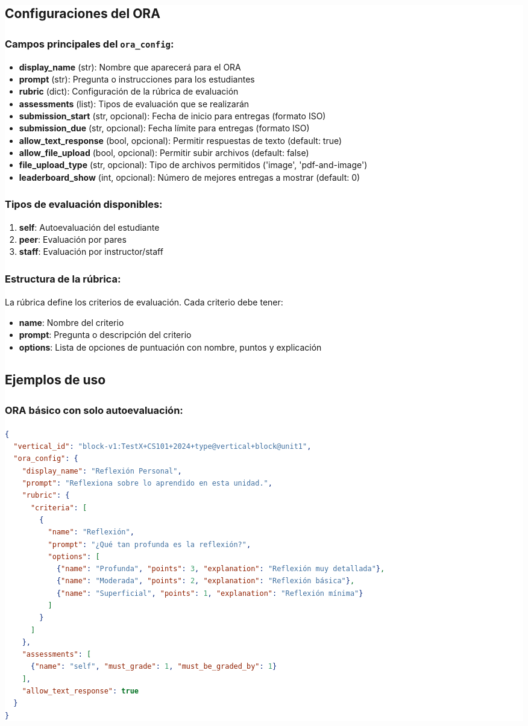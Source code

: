 ## Configuraciones del ORA

### Campos principales del `ora_config`:

- **display_name** (str): Nombre que aparecerá para el ORA
- **prompt** (str): Pregunta o instrucciones para los estudiantes
- **rubric** (dict): Configuración de la rúbrica de evaluación
- **assessments** (list): Tipos de evaluación que se realizarán
- **submission_start** (str, opcional): Fecha de inicio para entregas (formato ISO)
- **submission_due** (str, opcional): Fecha límite para entregas (formato ISO)
- **allow_text_response** (bool, opcional): Permitir respuestas de texto (default: true)
- **allow_file_upload** (bool, opcional): Permitir subir archivos (default: false)
- **file_upload_type** (str, opcional): Tipo de archivos permitidos ('image', 'pdf-and-image')
- **leaderboard_show** (int, opcional): Número de mejores entregas a mostrar (default: 0)

### Tipos de evaluación disponibles:

1. **self**: Autoevaluación del estudiante
2. **peer**: Evaluación por pares
3. **staff**: Evaluación por instructor/staff

### Estructura de la rúbrica:

La rúbrica define los criterios de evaluación. Cada criterio debe tener:
- **name**: Nombre del criterio
- **prompt**: Pregunta o descripción del criterio
- **options**: Lista de opciones de puntuación con nombre, puntos y explicación

## Ejemplos de uso

### ORA básico con solo autoevaluación:

```json
{
  "vertical_id": "block-v1:TestX+CS101+2024+type@vertical+block@unit1",
  "ora_config": {
    "display_name": "Reflexión Personal",
    "prompt": "Reflexiona sobre lo aprendido en esta unidad.",
    "rubric": {
      "criteria": [
        {
          "name": "Reflexión",
          "prompt": "¿Qué tan profunda es la reflexión?",
          "options": [
            {"name": "Profunda", "points": 3, "explanation": "Reflexión muy detallada"},
            {"name": "Moderada", "points": 2, "explanation": "Reflexión básica"},
            {"name": "Superficial", "points": 1, "explanation": "Reflexión mínima"}
          ]
        }
      ]
    },
    "assessments": [
      {"name": "self", "must_grade": 1, "must_be_graded_by": 1}
    ],
    "allow_text_response": true
  }
}
```
